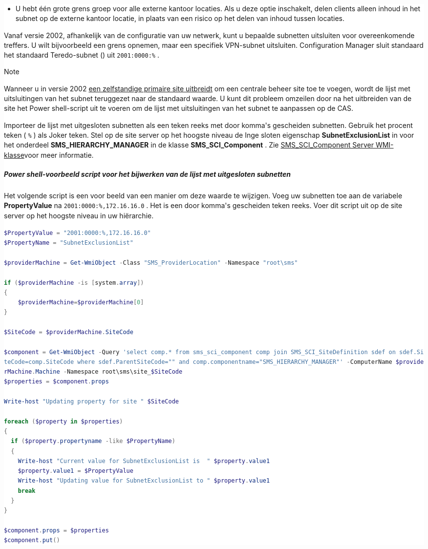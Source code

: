 - U hebt één grote grens groep voor alle externe kantoor locaties. Als u deze optie inschakelt, delen clients alleen inhoud in het subnet op de externe kantoor locatie, in plaats van een risico op het delen van inhoud tussen locaties.

Vanaf versie 2002, afhankelijk van de configuratie van uw netwerk, kunt u bepaalde subnetten uitsluiten voor overeenkomende treffers. U wilt bijvoorbeeld een grens opnemen, maar een specifiek VPN-subnet uitsluiten. Configuration Manager sluit standaard het standaard Teredo-subnet () uit `2001:0000:%` .

> [!NOTE]
> Wanneer u in versie 2002 [een zelfstandige primaire site uitbreidt](../install/prerequisites-for-installing-sites.md#bkmk_expand) om een centrale beheer site toe te voegen, wordt de lijst met uitsluitingen van het subnet teruggezet naar de standaard waarde. U kunt dit probleem omzeilen door na het uitbreiden van de site het Power shell-script uit te voeren om de lijst met uitsluitingen van het subnet te aanpassen op de CAS.

Importeer de lijst met uitgesloten subnetten als een teken reeks met door komma's gescheiden subnetten. Gebruik het procent teken ( `%` ) als Joker teken. Stel op de site server op het hoogste niveau de Inge sloten eigenschap **SubnetExclusionList** in voor het onderdeel **SMS_HIERARCHY_MANAGER** in de klasse **SMS_SCI_Component** . Zie [SMS_SCI_Component Server WMI-klasse](../../../../develop/reference/core/servers/configure/sms_sci_component-server-wmi-class.md)voor meer informatie.

##### <a name="sample-powershell-script-to-update-the-subnet-exclusion-list"></a>Power shell-voorbeeld script voor het bijwerken van de lijst met uitgesloten subnetten

Het volgende script is een voor beeld van een manier om deze waarde te wijzigen. Voeg uw subnetten toe aan de variabele **PropertyValue** na `2001:0000:%,172.16.16.0` . Het is een door komma's gescheiden teken reeks. Voer dit script uit op de site server op het hoogste niveau in uw hiërarchie.

```PowerShell
$PropertyValue = "2001:0000:%,172.16.16.0"
$PropertyName = "SubnetExclusionList"

$providerMachine = Get-WmiObject -Class "SMS_ProviderLocation" -Namespace "root\sms"

if ($providerMachine -is [system.array])
{
    $providerMachine=$providerMachine[0]
}

$SiteCode = $providerMachine.SiteCode

$component = Get-WmiObject -Query 'select comp.* from sms_sci_component comp join SMS_SCI_SiteDefinition sdef on sdef.SiteCode=comp.SiteCode where sdef.ParentSiteCode="" and comp.componentname="SMS_HIERARCHY_MANAGER"' -ComputerName $providerMachine.Machine -Namespace root\sms\site_$SiteCode
$properties = $component.props

Write-host "Updating property for site " $SiteCode

foreach ($property in $properties)
{
  if ($property.propertyname -like $PropertyName)
  {
    Write-host "Current value for SubnetExclusionList is  " $property.value1
    $property.value1 = $PropertyValue
    Write-host "Updating value for SubnetExclusionList to " $property.value1
    break
  }
}

$component.props = $properties
$component.put()
```
